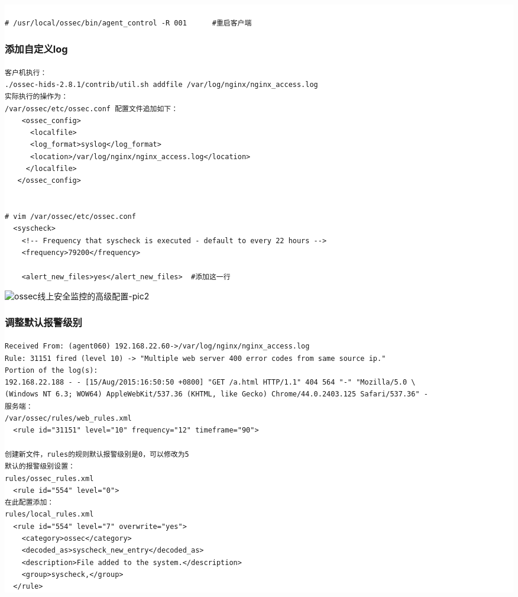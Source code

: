 ```
 
# /usr/local/ossec/bin/agent_control -R 001      #重启客户端
```

### **添加自定义log**

```
客户机执行：
./ossec-hids-2.8.1/contrib/util.sh addfile /var/log/nginx/nginx_access.log 
实际执行的操作为：
/var/ossec/etc/ossec.conf 配置文件追加如下：
    <ossec_config>
      <localfile>
      <log_format>syslog</log_format>
      <location>/var/log/nginx/nginx_access.log</location>
     </localfile>
   </ossec_config>
 
 
# vim /var/ossec/etc/ossec.conf
  <syscheck>
    <!-- Frequency that syscheck is executed - default to every 22 hours -->
    <frequency>79200</frequency>
 
    <alert_new_files>yes</alert_new_files>  #添加这一行
```

![ossec线上安全监控的高级配置-pic2](../images/2016/03/%E5%9B%BE%E7%89%875.png)

### **调整默认报警级别**

```
Received From: (agent060) 192.168.22.60->/var/log/nginx/nginx_access.log
Rule: 31151 fired (level 10) -> "Multiple web server 400 error codes from same source ip."
Portion of the log(s):
192.168.22.188 - - [15/Aug/2015:16:50:50 +0800] "GET /a.html HTTP/1.1" 404 564 "-" "Mozilla/5.0 \
(Windows NT 6.3; WOW64) AppleWebKit/537.36 (KHTML, like Gecko) Chrome/44.0.2403.125 Safari/537.36" -
服务端：
/var/ossec/rules/web_rules.xml 
  <rule id="31151" level="10" frequency="12" timeframe="90">
 
创建新文件，rules的规则默认报警级别是0，可以修改为5
默认的报警级别设置：
rules/ossec_rules.xml
  <rule id="554" level="0">
在此配置添加：
rules/local_rules.xml
  <rule id="554" level="7" overwrite="yes">
    <category>ossec</category>
    <decoded_as>syscheck_new_entry</decoded_as>
    <description>File added to the system.</description>
    <group>syscheck,</group>
  </rule>
```
